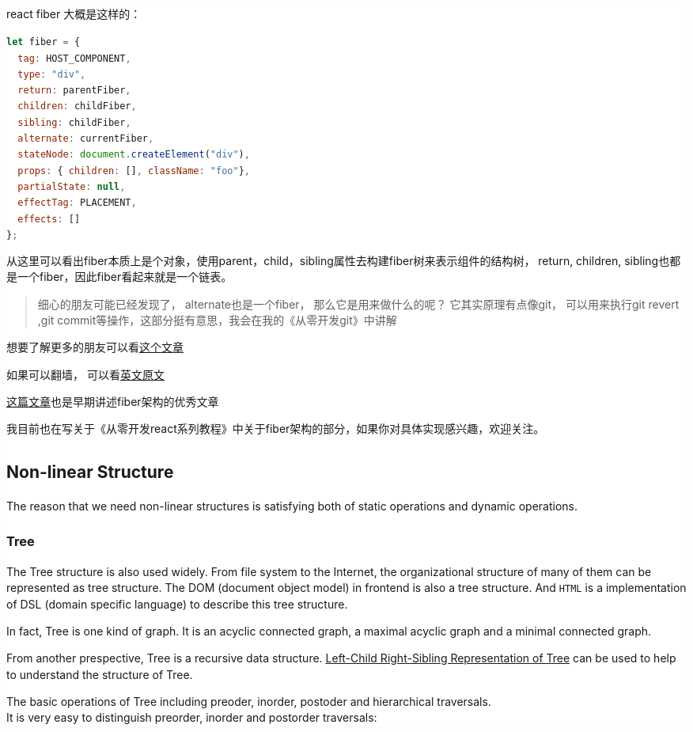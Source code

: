 react fiber 大概是这样的：

```js
let fiber = {
  tag: HOST_COMPONENT,
  type: "div",
  return: parentFiber,
  children: childFiber,
  sibling: childFiber,
  alternate: currentFiber,
  stateNode: document.createElement("div"),
  props: { children: [], className: "foo"},
  partialState: null,
  effectTag: PLACEMENT,
  effects: []
};

```

从这里可以看出fiber本质上是个对象，使用parent，child，sibling属性去构建fiber树来表示组件的结构树，
return, children, sibling也都是一个fiber，因此fiber看起来就是一个链表。

> 细心的朋友可能已经发现了， alternate也是一个fiber， 那么它是用来做什么的呢？
它其实原理有点像git， 可以用来执行git revert ,git commit等操作，这部分挺有意思，我会在我的《从零开发git》中讲解 

想要了解更多的朋友可以看[这个文章](https://github.com/dawn-plex/translate/blob/master/articles/the-how-and-why-on-reacts-usage-of-linked-list-in-fiber-to-walk-the-components-tree.md)

如果可以翻墙， 可以看[英文原文](https://medium.com/react-in-depth/the-how-and-why-on-reacts-usage-of-linked-list-in-fiber-67f1014d0eb7)

[这篇文章](https://engineering.hexacta.com/didact-fiber-incremental-reconciliation-b2fe028dcaec)也是早期讲述fiber架构的优秀文章

我目前也在写关于《从零开发react系列教程》中关于fiber架构的部分，如果你对具体实现感兴趣，欢迎关注。

## Non-linear Structure

The reason that we need non-linear structures is satisfying both of static operations and dynamic operations.

### Tree

The Tree structure is also used widely. From file system to the Internet, the organizational structure of many of them can be represented as tree structure.
The DOM (document object model) in frontend is also a tree structure. And `HTML` is a implementation of DSL (domain specific language) to describe this tree structure.

In fact, Tree is one kind of graph. It is an acyclic connected graph, a maximal acyclic graph and a minimal connected graph.

From another prespective, Tree is a recursive data structure. [Left-Child Right-Sibling Representation of Tree](https://www.geeksforgeeks.org/left-child-right-sibling-representation-tree/) can be used to help to understand the structure of Tree.

The basic operations of Tree including preoder, inorder, postoder and hierarchical traversals.  
It is very easy to distinguish preorder, inorder and postorder traversals:
  